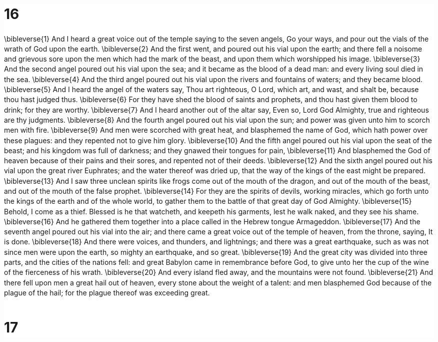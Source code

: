 # 16 
\bibleverse{1} And I heard a great voice out of the temple saying to the seven angels, Go your ways, and pour out the vials of the wrath of God upon the earth. \bibleverse{2} And the first went, and poured out his vial upon the earth; and there fell a noisome and grievous sore upon the men which had the mark of the beast, and upon them which worshipped his image. \bibleverse{3} And the second angel poured out his vial upon the sea; and it became as the blood of a dead man: and every living soul died in the sea. \bibleverse{4} And the third angel poured out his vial upon the rivers and fountains of waters; and they became blood. \bibleverse{5} And I heard the angel of the waters say, Thou art righteous, O Lord, which art, and wast, and shalt be, because thou hast judged thus. \bibleverse{6} For they have shed the blood of saints and prophets, and thou hast given them blood to drink; for they are worthy. \bibleverse{7} And I heard another out of the altar say, Even so, Lord God Almighty, true and righteous are thy judgments. \bibleverse{8} And the fourth angel poured out his vial upon the sun; and power was given unto him to scorch men with fire. \bibleverse{9} And men were scorched with great heat, and blasphemed the name of God, which hath power over these plagues: and they repented not to give him glory. \bibleverse{10} And the fifth angel poured out his vial upon the seat of the beast; and his kingdom was full of darkness; and they gnawed their tongues for pain, \bibleverse{11} And blasphemed the God of heaven because of their pains and their sores, and repented not of their deeds. \bibleverse{12} And the sixth angel poured out his vial upon the great river Euphrates; and the water thereof was dried up, that the way of the kings of the east might be prepared. \bibleverse{13} And I saw three unclean spirits like frogs come out of the mouth of the dragon, and out of the mouth of the beast, and out of the mouth of the false prophet. \bibleverse{14} For they are the spirits of devils, working miracles, which go forth unto the kings of the earth and of the whole world, to gather them to the battle of that great day of God Almighty. \bibleverse{15} Behold, I come as a thief. Blessed is he that watcheth, and keepeth his garments, lest he walk naked, and they see his shame. \bibleverse{16} And he gathered them together into a place called in the Hebrew tongue Armageddon. \bibleverse{17} And the seventh angel poured out his vial into the air; and there came a great voice out of the temple of heaven, from the throne, saying, It is done. \bibleverse{18} And there were voices, and thunders, and lightnings; and there was a great earthquake, such as was not since men were upon the earth, so mighty an earthquake, and so great. \bibleverse{19} And the great city was divided into three parts, and the cities of the nations fell: and great Babylon came in remembrance before God, to give unto her the cup of the wine of the fierceness of his wrath. \bibleverse{20} And every island fled away, and the mountains were not found. \bibleverse{21} And there fell upon men a great hail out of heaven, every stone about the weight of a talent: and men blasphemed God because of the plague of the hail; for the plague thereof was exceeding great. 

# 17 